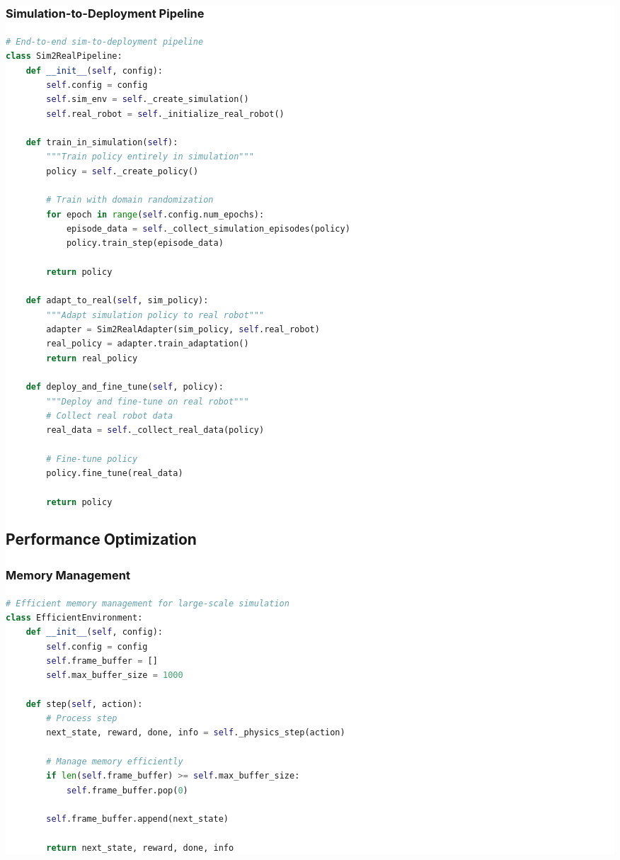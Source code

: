 ### Simulation-to-Deployment Pipeline

```python
# End-to-end sim-to-deployment pipeline
class Sim2RealPipeline:
    def __init__(self, config):
        self.config = config
        self.sim_env = self._create_simulation()
        self.real_robot = self._initialize_real_robot()

    def train_in_simulation(self):
        """Train policy entirely in simulation"""
        policy = self._create_policy()

        # Train with domain randomization
        for epoch in range(self.config.num_epochs):
            episode_data = self._collect_simulation_episodes(policy)
            policy.train_step(episode_data)

        return policy

    def adapt_to_real(self, sim_policy):
        """Adapt simulation policy to real robot"""
        adapter = Sim2RealAdapter(sim_policy, self.real_robot)
        real_policy = adapter.train_adaptation()
        return real_policy

    def deploy_and_fine_tune(self, policy):
        """Deploy and fine-tune on real robot"""
        # Collect real robot data
        real_data = self._collect_real_data(policy)

        # Fine-tune policy
        policy.fine_tune(real_data)

        return policy
```

## Performance Optimization

### Memory Management

```python
# Efficient memory management for large-scale simulation
class EfficientEnvironment:
    def __init__(self, config):
        self.config = config
        self.frame_buffer = []
        self.max_buffer_size = 1000

    def step(self, action):
        # Process step
        next_state, reward, done, info = self._physics_step(action)

        # Manage memory efficiently
        if len(self.frame_buffer) >= self.max_buffer_size:
            self.frame_buffer.pop(0)

        self.frame_buffer.append(next_state)

        return next_state, reward, done, info
```
